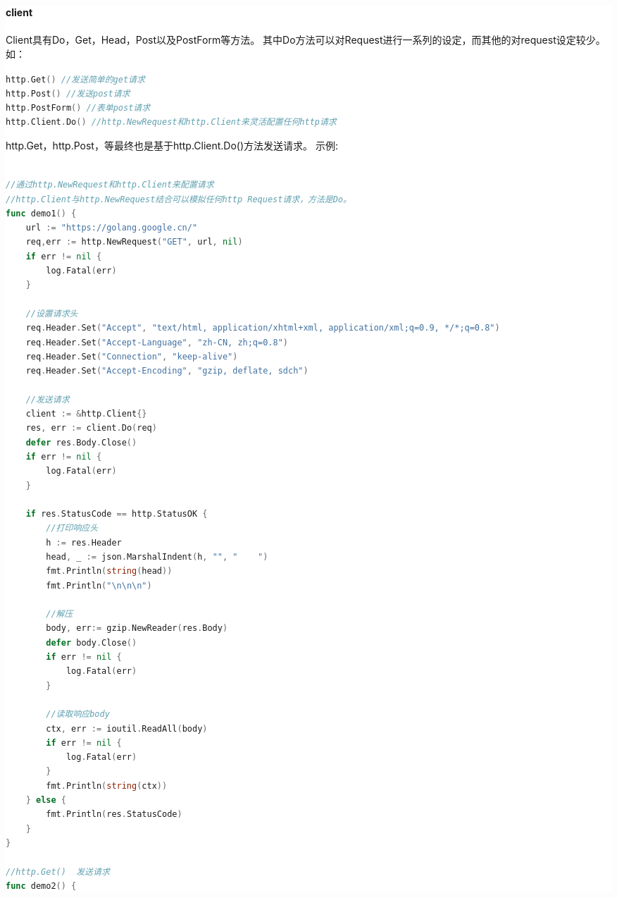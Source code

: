 
#### client
 Client具有Do，Get，Head，Post以及PostForm等方法。 其中Do方法可以对Request进行一系列的设定，而其他的对request设定较少。如：

```go
http.Get() //发送简单的get请求
http.Post() //发送post请求
http.PostForm() //表单post请求
http.Client.Do() //http.NewRequest和http.Client来灵活配置任何http请求
```
http.Get，http.Post，等最终也是基于http.Client.Do()方法发送请求。
示例:

```go

//通过http.NewRequest和http.Client来配置请求
//http.Client与http.NewRequest结合可以模拟任何http Request请求，方法是Do。
func demo1() {
	url := "https://golang.google.cn/"
	req,err := http.NewRequest("GET", url, nil)
	if err != nil {
		log.Fatal(err)
	}

	//设置请求头
	req.Header.Set("Accept", "text/html, application/xhtml+xml, application/xml;q=0.9, */*;q=0.8")
	req.Header.Set("Accept-Language", "zh-CN, zh;q=0.8")
	req.Header.Set("Connection", "keep-alive")
	req.Header.Set("Accept-Encoding", "gzip, deflate, sdch")

	//发送请求
	client := &http.Client{}
	res, err := client.Do(req)
	defer res.Body.Close()
	if err != nil {
		log.Fatal(err)
	}

	if res.StatusCode == http.StatusOK {
		//打印响应头
		h := res.Header
		head, _ := json.MarshalIndent(h, "", "    ")
		fmt.Println(string(head))
		fmt.Println("\n\n\n")

		//解压
		body, err:= gzip.NewReader(res.Body)
		defer body.Close()
		if err != nil {
			log.Fatal(err)
		}

		//读取响应body
		ctx, err := ioutil.ReadAll(body)
		if err != nil {
			log.Fatal(err)
		}
		fmt.Println(string(ctx))
	} else {
		fmt.Println(res.StatusCode)
	}
}

//http.Get()  发送请求
func demo2() {
```